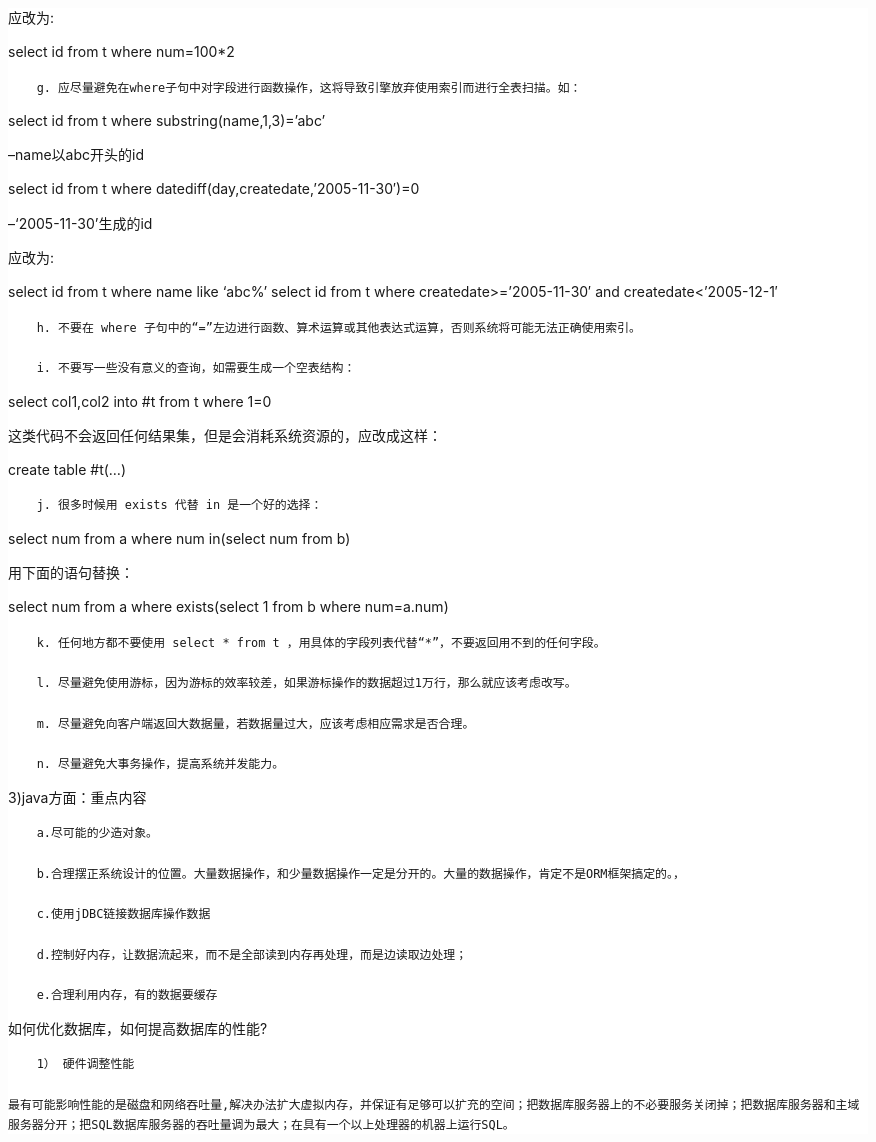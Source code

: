 应改为: 

select id from t where num=100*2

        g. 应尽量避免在where子句中对字段进行函数操作，这将导致引擎放弃使用索引而进行全表扫描。如： 

select id from t where substring(name,1,3)=’abc’

–name以abc开头的id

select id from t where datediff(day,createdate,’2005-11-30′)=0

–‘2005-11-30’生成的id 

应改为: 

select id from t where name like ‘abc%’ select id from t where createdate>=’2005-11-30′ and createdate<’2005-12-1′

        h. 不要在 where 子句中的“=”左边进行函数、算术运算或其他表达式运算，否则系统将可能无法正确使用索引。

        i. 不要写一些没有意义的查询，如需要生成一个空表结构： 

select col1,col2 into #t from t where 1=0 

这类代码不会返回任何结果集，但是会消耗系统资源的，应改成这样： 

create table #t(…)

        j. 很多时候用 exists 代替 in 是一个好的选择： 

select num from a where num in(select num from b) 

用下面的语句替换： 

select num from a where exists(select 1 from b where num=a.num)

        k. 任何地方都不要使用 select * from t ，用具体的字段列表代替“*”，不要返回用不到的任何字段。

        l. 尽量避免使用游标，因为游标的效率较差，如果游标操作的数据超过1万行，那么就应该考虑改写。

        m. 尽量避免向客户端返回大数据量，若数据量过大，应该考虑相应需求是否合理。

        n. 尽量避免大事务操作，提高系统并发能力。



3)java方面：重点内容

        a.尽可能的少造对象。

        b.合理摆正系统设计的位置。大量数据操作，和少量数据操作一定是分开的。大量的数据操作，肯定不是ORM框架搞定的。，

        c.使用jDBC链接数据库操作数据

        d.控制好内存，让数据流起来，而不是全部读到内存再处理，而是边读取边处理；

        e.合理利用内存，有的数据要缓存



如何优化数据库，如何提高数据库的性能?

        1） 硬件调整性能 

    最有可能影响性能的是磁盘和网络吞吐量,解决办法扩大虚拟内存，并保证有足够可以扩充的空间；把数据库服务器上的不必要服务关闭掉；把数据库服务器和主域服务器分开；把SQL数据库服务器的吞吐量调为最大；在具有一个以上处理器的机器上运行SQL。

